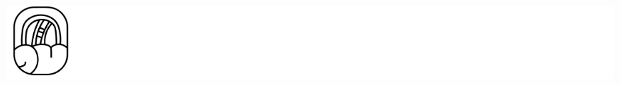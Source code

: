   <img src='https://github.com/lancejpollard/mayan-hieroglyphs/blob/build/svg/11-ta$TA.svg?raw=true' width='100'/>